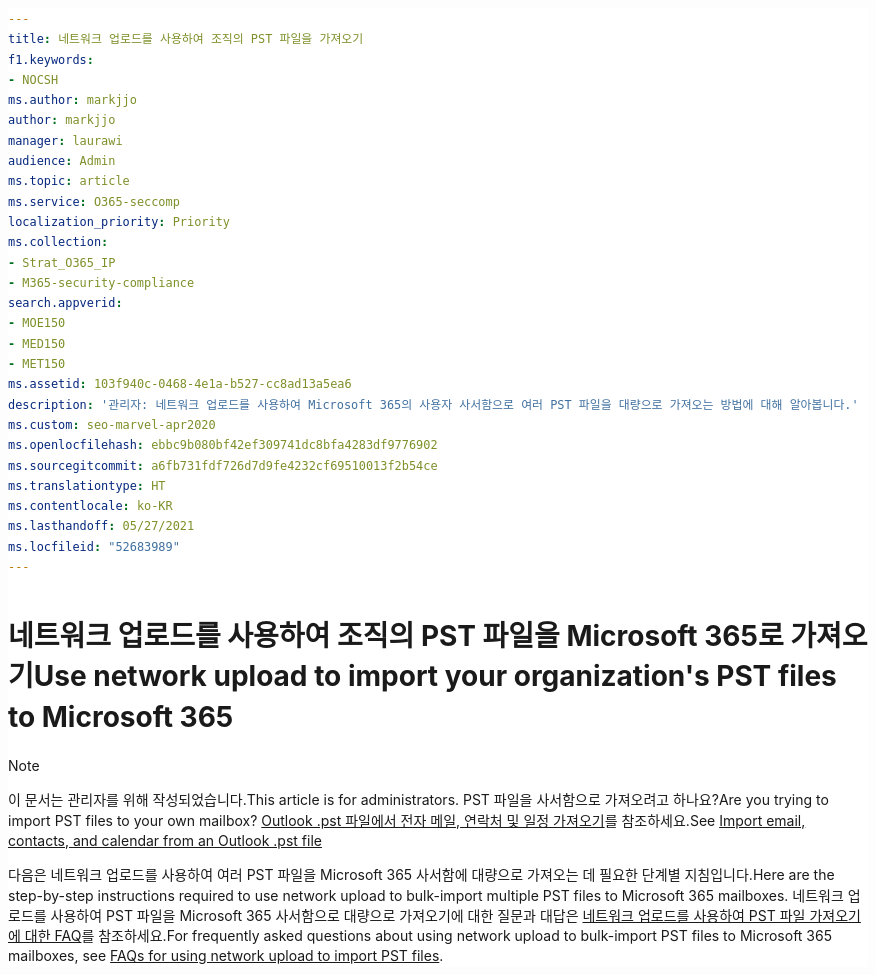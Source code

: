 ```yaml
---
title: 네트워크 업로드를 사용하여 조직의 PST 파일을 가져오기
f1.keywords:
- NOCSH
ms.author: markjjo
author: markjjo
manager: laurawi
audience: Admin
ms.topic: article
ms.service: O365-seccomp
localization_priority: Priority
ms.collection:
- Strat_O365_IP
- M365-security-compliance
search.appverid:
- MOE150
- MED150
- MET150
ms.assetid: 103f940c-0468-4e1a-b527-cc8ad13a5ea6
description: '관리자: 네트워크 업로드를 사용하여 Microsoft 365의 사용자 사서함으로 여러 PST 파일을 대량으로 가져오는 방법에 대해 알아봅니다.'
ms.custom: seo-marvel-apr2020
ms.openlocfilehash: ebbc9b080bf42ef309741dc8bfa4283df9776902
ms.sourcegitcommit: a6fb731fdf726d7d9fe4232cf69510013f2b54ce
ms.translationtype: HT
ms.contentlocale: ko-KR
ms.lasthandoff: 05/27/2021
ms.locfileid: "52683989"
---
```

# <a name="use-network-upload-to-import-your-organizations-pst-files-to-microsoft-365"></a><span data-ttu-id="ab897-103">네트워크 업로드를 사용하여 조직의 PST 파일을 Microsoft 365로 가져오기</span><span class="sxs-lookup"><span data-stu-id="ab897-103">Use network upload to import your organization's PST files to Microsoft 365</span></span>

> [!NOTE]
> <span data-ttu-id="ab897-104">이 문서는 관리자를 위해 작성되었습니다.</span><span class="sxs-lookup"><span data-stu-id="ab897-104">This article is for administrators.</span></span> <span data-ttu-id="ab897-105">PST 파일을 사서함으로 가져오려고 하나요?</span><span class="sxs-lookup"><span data-stu-id="ab897-105">Are you trying to import PST files to your own mailbox?</span></span> <span data-ttu-id="ab897-106">[Outlook .pst 파일에서 전자 메일, 연락처 및 일정 가져오기](https://go.microsoft.com/fwlink/p/?LinkID=785075)를 참조하세요.</span><span class="sxs-lookup"><span data-stu-id="ab897-106">See [Import email, contacts, and calendar from an Outlook .pst file](https://go.microsoft.com/fwlink/p/?LinkID=785075)</span></span>
  
<span data-ttu-id="ab897-107">다음은 네트워크 업로드를 사용하여 여러 PST 파일을 Microsoft 365 사서함에 대량으로 가져오는 데 필요한 단계별 지침입니다.</span><span class="sxs-lookup"><span data-stu-id="ab897-107">Here are the step-by-step instructions required to use network upload to bulk-import multiple PST files to Microsoft 365 mailboxes.</span></span> <span data-ttu-id="ab897-108">네트워크 업로드를 사용하여 PST 파일을 Microsoft 365 사서함으로 대량으로 가져오기에 대한 질문과 대답은 [네트워크 업로드를 사용하여 PST 파일 가져오기에 대한 FAQ](./faqimporting-pst-files-to-office-365.yml#using-network-upload-to-import-pst-files)를 참조하세요.</span><span class="sxs-lookup"><span data-stu-id="ab897-108">For frequently asked questions about using network upload to bulk-import PST files to Microsoft 365 mailboxes, see [FAQs for using network upload to import PST files](./faqimporting-pst-files-to-office-365.yml#using-network-upload-to-import-pst-files).</span></span>
  